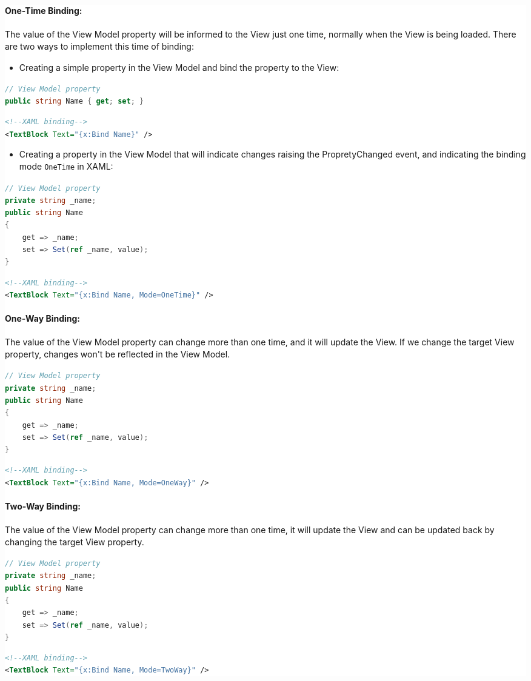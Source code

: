 #### One-Time Binding:
The value of the View Model property will be informed to the View just one time, normally when the View is being loaded. There are two ways to implement this time of binding:

- Creating a simple property in the View Model and bind the property to the View:

```c#
// View Model property
public string Name { get; set; }
```
```xml
<!--XAML binding-->
<TextBlock Text="{x:Bind Name}" />
```

- Creating a property in the View Model that will indicate changes raising the PropretyChanged event, and indicating the binding mode `OneTime` in XAML:

```c#
// View Model property
private string _name;
public string Name
{
    get => _name;
    set => Set(ref _name, value);
}
```
```xml
<!--XAML binding-->
<TextBlock Text="{x:Bind Name, Mode=OneTime}" />
```

#### One-Way Binding:
The value of the View Model property can change more than one time, and it will update the View. If we change the target View property, changes won't be reflected in the View Model.

```c#
// View Model property
private string _name;
public string Name
{
    get => _name;
    set => Set(ref _name, value);
}
```
```xml
<!--XAML binding-->
<TextBlock Text="{x:Bind Name, Mode=OneWay}" />
```

#### Two-Way Binding:
The value of the View Model property can change more than one time, it will update the View and can be updated back by changing the target View property.

```c#
// View Model property
private string _name;
public string Name
{
    get => _name;
    set => Set(ref _name, value);
}
```
```xml
<!--XAML binding-->
<TextBlock Text="{x:Bind Name, Mode=TwoWay}" />
```
